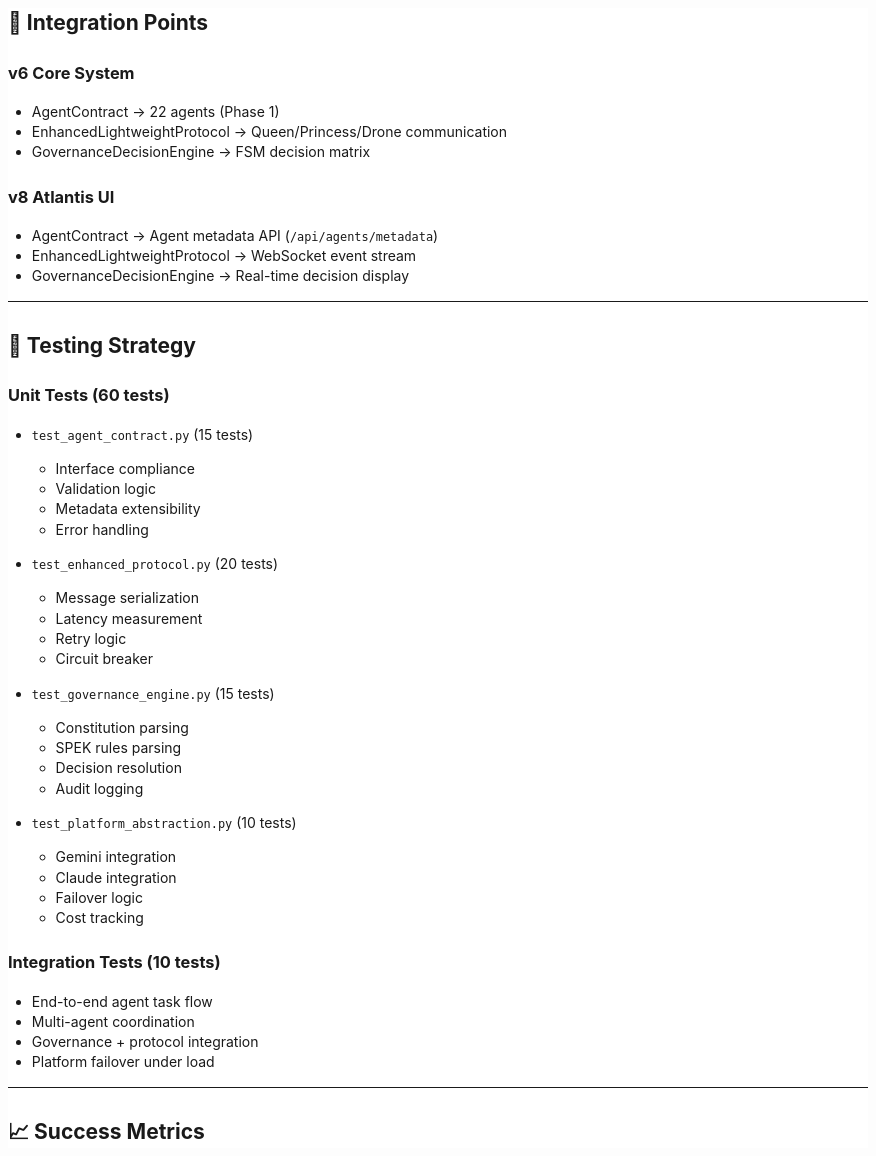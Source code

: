 
## 🔗 Integration Points

### v6 Core System
- AgentContract → 22 agents (Phase 1)
- EnhancedLightweightProtocol → Queen/Princess/Drone communication
- GovernanceDecisionEngine → FSM decision matrix

### v8 Atlantis UI
- AgentContract → Agent metadata API (`/api/agents/metadata`)
- EnhancedLightweightProtocol → WebSocket event stream
- GovernanceDecisionEngine → Real-time decision display

---

## 🧪 Testing Strategy

### Unit Tests (60 tests)
- `test_agent_contract.py` (15 tests)
  - Interface compliance
  - Validation logic
  - Metadata extensibility
  - Error handling

- `test_enhanced_protocol.py` (20 tests)
  - Message serialization
  - Latency measurement
  - Retry logic
  - Circuit breaker

- `test_governance_engine.py` (15 tests)
  - Constitution parsing
  - SPEK rules parsing
  - Decision resolution
  - Audit logging

- `test_platform_abstraction.py` (10 tests)
  - Gemini integration
  - Claude integration
  - Failover logic
  - Cost tracking

### Integration Tests (10 tests)
- End-to-end agent task flow
- Multi-agent coordination
- Governance + protocol integration
- Platform failover under load

---

## 📈 Success Metrics
